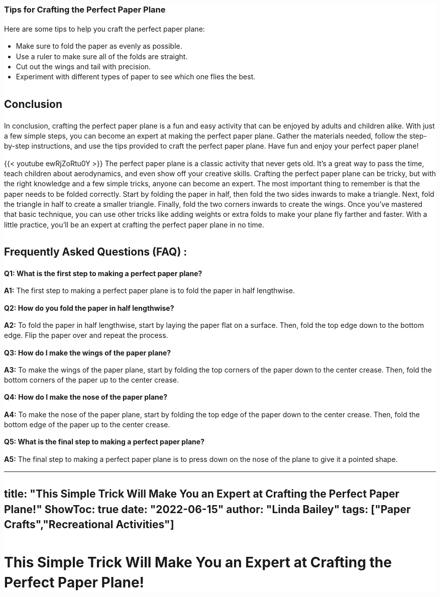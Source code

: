 ### Tips for Crafting the Perfect Paper Plane

Here are some tips to help you craft the perfect paper plane:

- Make sure to fold the paper as evenly as possible.
- Use a ruler to make sure all of the folds are straight.
- Cut out the wings and tail with precision.
- Experiment with different types of paper to see which one flies the best.

## Conclusion

In conclusion, crafting the perfect paper plane is a fun and easy activity that can be enjoyed by adults and children alike. With just a few simple steps, you can become an expert at making the perfect paper plane. Gather the materials needed, follow the step-by-step instructions, and use the tips provided to craft the perfect paper plane. Have fun and enjoy your perfect paper plane!

{{< youtube ewRjZoRtu0Y >}} 
The perfect paper plane is a classic activity that never gets old. It’s a great way to pass the time, teach children about aerodynamics, and even show off your creative skills. Crafting the perfect paper plane can be tricky, but with the right knowledge and a few simple tricks, anyone can become an expert. The most important thing to remember is that the paper needs to be folded correctly. Start by folding the paper in half, then fold the two sides inwards to make a triangle. Next, fold the triangle in half to create a smaller triangle. Finally, fold the two corners inwards to create the wings. Once you’ve mastered that basic technique, you can use other tricks like adding weights or extra folds to make your plane fly farther and faster. With a little practice, you’ll be an expert at crafting the perfect paper plane in no time.

## Frequently Asked Questions (FAQ) :
**Q1: What is the first step to making a perfect paper plane?**

**A1:** The first step to making a perfect paper plane is to fold the paper in half lengthwise.

**Q2: How do you fold the paper in half lengthwise?**

**A2:** To fold the paper in half lengthwise, start by laying the paper flat on a surface. Then, fold the top edge down to the bottom edge. Flip the paper over and repeat the process.

**Q3: How do I make the wings of the paper plane?**

**A3:** To make the wings of the paper plane, start by folding the top corners of the paper down to the center crease. Then, fold the bottom corners of the paper up to the center crease.

**Q4: How do I make the nose of the paper plane?**

**A4:** To make the nose of the paper plane, start by folding the top edge of the paper down to the center crease. Then, fold the bottom edge of the paper up to the center crease.

**Q5: What is the final step to making a perfect paper plane?**

**A5:** The final step to making a perfect paper plane is to press down on the nose of the plane to give it a pointed shape.

---
title: "This Simple Trick Will Make You an Expert at Crafting the Perfect Paper Plane!"
ShowToc: true 
date: "2022-06-15"
author: "Linda Bailey" 
tags: ["Paper Crafts","Recreational Activities"]
---
# This Simple Trick Will Make You an Expert at Crafting the Perfect Paper Plane!
